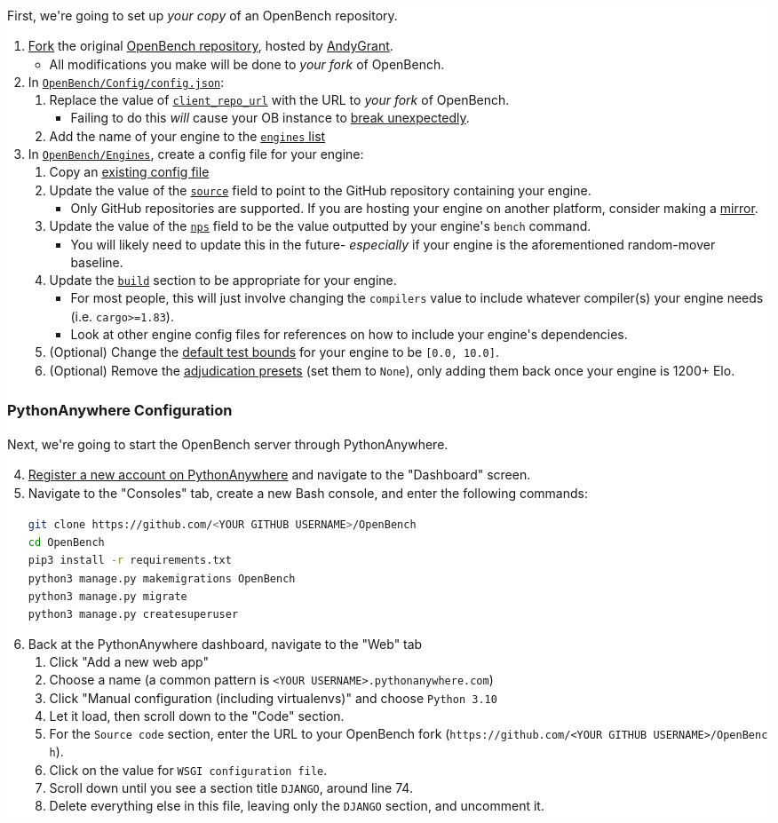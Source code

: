 First, we're going to set up _your copy_ of an OpenBench repository.

1. [Fork](https://docs.github.com/en/pull-requests/collaborating-with-pull-requests/working-with-forks/fork-a-repo) the original [OpenBench repository](https://github.com/AndyGrant/OpenBench), hosted by [AndyGrant](https://github.com/AndyGrant).
    - All modifications you make will be done to _your fork_ of OpenBench.
2. In [`OpenBench/Config/config.json`](https://github.com/AndyGrant/OpenBench/blob/a8edd633eb80eb4b379233262827cb5bcd8b24ed/Config/config.json):
    1. Replace the value of [`client_repo_url`](https://github.com/AndyGrant/OpenBench/blob/a8edd633eb80eb4b379233262827cb5bcd8b24ed/Config/config.json#L3) with the URL to _your fork_ of OpenBench.
        - Failing to do this _will_ cause your OB instance to [break unexpectedly](https://github.com/AndyGrant/OpenBench/wiki/Creating-Your-OpenBench-Instance).
    1. Add the name of your engine to the [`engines` list](https://github.com/AndyGrant/OpenBench/blob/a8edd633eb80eb4b379233262827cb5bcd8b24ed/Config/config.json#L26)
3. In [`OpenBench/Engines`](https://github.com/AndyGrant/OpenBench/tree/a8edd633eb80eb4b379233262827cb5bcd8b24ed/Engines), create a config file for your engine:
    1. Copy an [existing config file](https://github.com/AndyGrant/OpenBench/blob/a8edd633eb80eb4b379233262827cb5bcd8b24ed/Engines/Stormphrax.json)
    2. Update the value of the [`source`](https://github.com/AndyGrant/OpenBench/blob/a8edd633eb80eb4b379233262827cb5bcd8b24ed/Engines/Stormphrax.json#L4) field to point to the GitHub repository containing your engine.
        - Only GitHub repositories are supported. If you are hosting your engine on another platform, consider making a [mirror](https://docs.github.com/en/repositories/creating-and-managing-repositories/duplicating-a-repository).
    3. Update the value of the [`nps`](https://github.com/AndyGrant/OpenBench/blob/a8edd633eb80eb4b379233262827cb5bcd8b24ed/Engines/Stormphrax.json#L3) field to be the value outputted by your engine's `bench` command.
        - You will likely need to update this in the future- _especially_ if your engine is the aforementioned random-mover baseline.
    4. Update the [`build`](https://github.com/AndyGrant/OpenBench/blob/a8edd633eb80eb4b379233262827cb5bcd8b24ed/Engines/Stormphrax.json#L6) section to be appropriate for your engine.
        - For most people, this will just involve changing the `compilers` value to include whatever compiler(s) your engine needs (i.e. `cargo>=1.83`).
        - Look at other engine config files for references on how to include your engine's dependencies.
    5. (Optional) Change the [default test bounds](https://github.com/AndyGrant/OpenBench/blob/a8edd633eb80eb4b379233262827cb5bcd8b24ed/Engines/Stormphrax.json#L18) for your engine to be `[0.0, 10.0]`.
    6. (Optional) Remove the [adjudication presets](https://github.com/AndyGrant/OpenBench/blob/a8edd633eb80eb4b379233262827cb5bcd8b24ed/Engines/Stormphrax.json#L20-L21) (set them to `None`), only adding them back once your engine is 1200+ Elo.

### PythonAnywhere Configuration

Next, we're going to start the OpenBench server through PythonAnywhere.

4. [Register a new account on PythonAnywhere](https://www.pythonanywhere.com/registration/register/beginner/) and navigate to the "Dashboard" screen.
5. Navigate to the "Consoles" tab, create a new Bash console, and enter the following commands:
    ```bash
    git clone https://github.com/<YOUR GITHUB USERNAME>/OpenBench
    cd OpenBench
    pip3 install -r requirements.txt
    python3 manage.py makemigrations OpenBench
    python3 manage.py migrate
    python3 manage.py createsuperuser
    ```
6. Back at the PythonAnywhere dashboard, navigate to the "Web" tab
    1. Click "Add a new web app"
    2. Choose a name (a common pattern is `<YOUR USERNAME>.pythonanywhere.com`)
    3. Click "Manual configuration (including virtualenvs)" and choose `Python 3.10`
    4. Let it load, then scroll down to the "Code" section.
    5. For the `Source code` section, enter the URL to your OpenBench fork (`https://github.com/<YOUR GITHUB USERNAME>/OpenBench`).
    6. Click on the value for `WSGI configuration file`.
    7. Scroll down until you see a section title `DJANGO`, around line 74.
    8. Delete everything else in this file, leaving only the `DJANGO` section, and uncomment it.